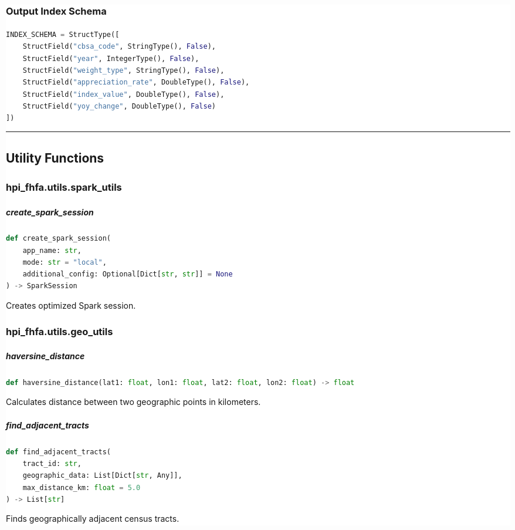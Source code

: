 ### Output Index Schema
```python
INDEX_SCHEMA = StructType([
    StructField("cbsa_code", StringType(), False),
    StructField("year", IntegerType(), False),
    StructField("weight_type", StringType(), False),
    StructField("appreciation_rate", DoubleType(), False),
    StructField("index_value", DoubleType(), False),
    StructField("yoy_change", DoubleType(), False)
])
```

---

## Utility Functions

### hpi_fhfa.utils.spark_utils

##### create_spark_session
```python
def create_spark_session(
    app_name: str,
    mode: str = "local",
    additional_config: Optional[Dict[str, str]] = None
) -> SparkSession
```
Creates optimized Spark session.

### hpi_fhfa.utils.geo_utils

##### haversine_distance
```python
def haversine_distance(lat1: float, lon1: float, lat2: float, lon2: float) -> float
```
Calculates distance between two geographic points in kilometers.

##### find_adjacent_tracts
```python
def find_adjacent_tracts(
    tract_id: str,
    geographic_data: List[Dict[str, Any]],
    max_distance_km: float = 5.0
) -> List[str]
```
Finds geographically adjacent census tracts.